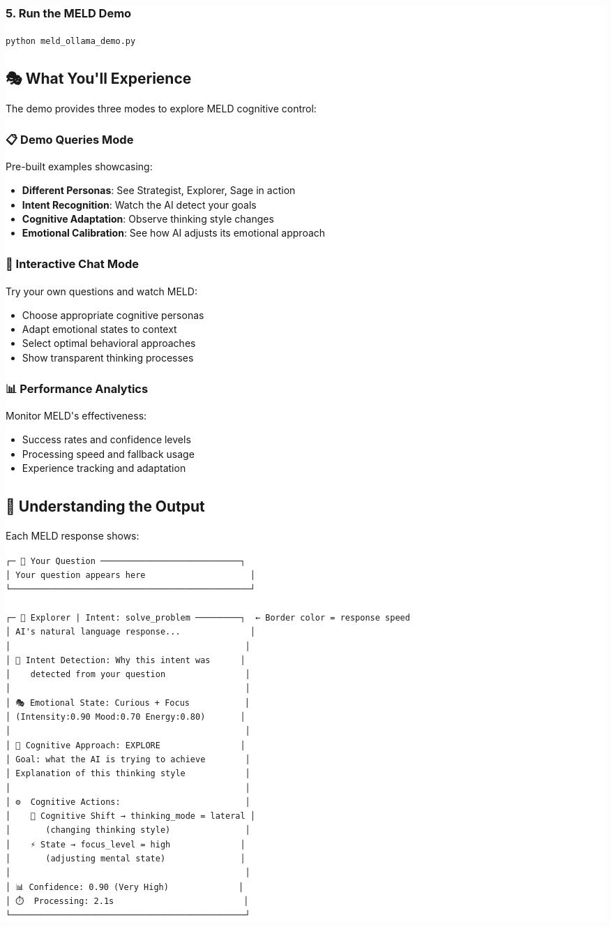 ### 5. Run the MELD Demo

```bash
python meld_ollama_demo.py
```

## 🎭 What You'll Experience

The demo provides three modes to explore MELD cognitive control:

### **📋 Demo Queries Mode**
Pre-built examples showcasing:
- **Different Personas**: See Strategist, Explorer, Sage in action
- **Intent Recognition**: Watch the AI detect your goals
- **Cognitive Adaptation**: Observe thinking style changes
- **Emotional Calibration**: See how AI adjusts its emotional approach

### **💬 Interactive Chat Mode**
Try your own questions and watch MELD:
- Choose appropriate cognitive personas
- Adapt emotional states to context
- Select optimal behavioral approaches
- Show transparent thinking processes

### **📊 Performance Analytics**
Monitor MELD's effectiveness:
- Success rates and confidence levels
- Processing speed and fallback usage
- Experience tracking and adaptation

## 🎯 Understanding the Output

Each MELD response shows:

```
┌─ 👤 Your Question ────────────────────────────┐
│ Your question appears here                     │
└────────────────────────────────────────────────┘

┌─ 🤔 Explorer | Intent: solve_problem ─────────┐  ← Border color = response speed
│ AI's natural language response...              │
│                                               │
│ 🎯 Intent Detection: Why this intent was      │
│    detected from your question                │
│                                               │
│ 🎭 Emotional State: Curious + Focus           │
│ (Intensity:0.90 Mood:0.70 Energy:0.80)       │
│                                               │
│ 🧠 Cognitive Approach: EXPLORE                │
│ Goal: what the AI is trying to achieve        │
│ Explanation of this thinking style            │
│                                               │
│ ⚙️  Cognitive Actions:                         │
│    🧠 Cognitive Shift → thinking_mode = lateral │
│       (changing thinking style)               │
│    ⚡ State → focus_level = high              │
│       (adjusting mental state)               │
│                                               │
│ 📊 Confidence: 0.90 (Very High)              │
│ ⏱️  Processing: 2.1s                          │
└───────────────────────────────────────────────┘
```
